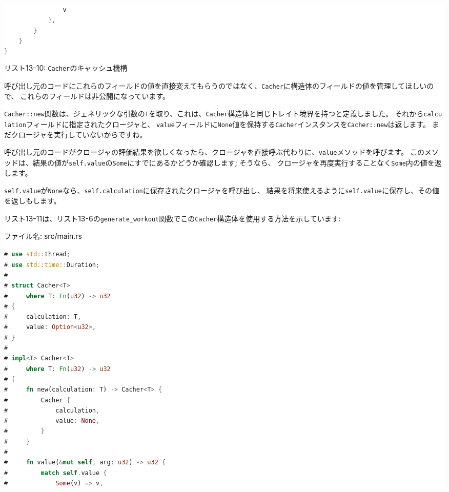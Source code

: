 ```rust
                v
            },
        }
    }
}
```



<span class="caption">リスト13-10: `Cacher`のキャッシュ機構</span>





呼び出し元のコードにこれらのフィールドの値を直接変えてもらうのではなく、`Cacher`に構造体のフィールドの値を管理してほしいので、
これらのフィールドは非公開になっています。







`Cacher::new`関数は、ジェネリックな引数の`T`を取り、これは、`Cacher`構造体と同じトレイト境界を持つと定義しました。
それから`calculation`フィールドに指定されたクロージャと、
`value`フィールドに`None`値を保持する`Cacher`インスタンスを`Cacher::new`は返します。
まだクロージャを実行していないからですね。







呼び出し元のコードがクロージャの評価結果を欲しくなったら、クロージャを直接呼ぶ代わりに、`value`メソッドを呼びます。
このメソッドは、結果の値が`self.value`の`Some`にすでにあるかどうか確認します; そうなら、
クロージャを再度実行することなく`Some`内の値を返します。




`self.value`が`None`なら、`self.calculation`に保存されたクロージャを呼び出し、
結果を将来使えるように`self.value`に保存し、その値を返しもします。




リスト13-11は、リスト13-6の`generate_workout`関数でこの`Cacher`構造体を使用する方法を示しています:



<span class="filename">ファイル名: src/main.rs</span>

```rust
# use std::thread;
# use std::time::Duration;
#
# struct Cacher<T>
#     where T: Fn(u32) -> u32
# {
#     calculation: T,
#     value: Option<u32>,
# }
#
# impl<T> Cacher<T>
#     where T: Fn(u32) -> u32
# {
#     fn new(calculation: T) -> Cacher<T> {
#         Cacher {
#             calculation,
#             value: None,
#         }
#     }
#
#     fn value(&mut self, arg: u32) -> u32 {
#         match self.value {
#             Some(v) => v,
```